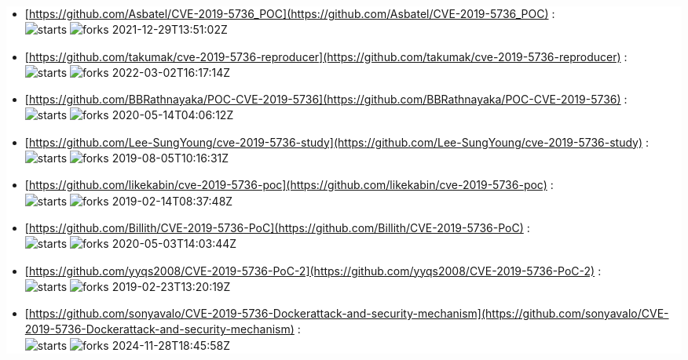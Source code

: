 - [https://github.com/Asbatel/CVE-2019-5736_POC](https://github.com/Asbatel/CVE-2019-5736_POC) :  
![starts](https://img.shields.io/github/stars/Asbatel/CVE-2019-5736_POC.svg) 
![forks](https://img.shields.io/github/forks/Asbatel/CVE-2019-5736_POC.svg) 
2021-12-29T13:51:02Z

- [https://github.com/takumak/cve-2019-5736-reproducer](https://github.com/takumak/cve-2019-5736-reproducer) :  
![starts](https://img.shields.io/github/stars/takumak/cve-2019-5736-reproducer.svg) 
![forks](https://img.shields.io/github/forks/takumak/cve-2019-5736-reproducer.svg) 
2022-03-02T16:17:14Z

- [https://github.com/BBRathnayaka/POC-CVE-2019-5736](https://github.com/BBRathnayaka/POC-CVE-2019-5736) :  
![starts](https://img.shields.io/github/stars/BBRathnayaka/POC-CVE-2019-5736.svg) 
![forks](https://img.shields.io/github/forks/BBRathnayaka/POC-CVE-2019-5736.svg) 
2020-05-14T04:06:12Z

- [https://github.com/Lee-SungYoung/cve-2019-5736-study](https://github.com/Lee-SungYoung/cve-2019-5736-study) :  
![starts](https://img.shields.io/github/stars/Lee-SungYoung/cve-2019-5736-study.svg) 
![forks](https://img.shields.io/github/forks/Lee-SungYoung/cve-2019-5736-study.svg) 
2019-08-05T10:16:31Z

- [https://github.com/likekabin/cve-2019-5736-poc](https://github.com/likekabin/cve-2019-5736-poc) :  
![starts](https://img.shields.io/github/stars/likekabin/cve-2019-5736-poc.svg) 
![forks](https://img.shields.io/github/forks/likekabin/cve-2019-5736-poc.svg) 
2019-02-14T08:37:48Z

- [https://github.com/Billith/CVE-2019-5736-PoC](https://github.com/Billith/CVE-2019-5736-PoC) :  
![starts](https://img.shields.io/github/stars/Billith/CVE-2019-5736-PoC.svg) 
![forks](https://img.shields.io/github/forks/Billith/CVE-2019-5736-PoC.svg) 
2020-05-03T14:03:44Z

- [https://github.com/yyqs2008/CVE-2019-5736-PoC-2](https://github.com/yyqs2008/CVE-2019-5736-PoC-2) :  
![starts](https://img.shields.io/github/stars/yyqs2008/CVE-2019-5736-PoC-2.svg) 
![forks](https://img.shields.io/github/forks/yyqs2008/CVE-2019-5736-PoC-2.svg) 
2019-02-23T13:20:19Z

- [https://github.com/sonyavalo/CVE-2019-5736-Dockerattack-and-security-mechanism](https://github.com/sonyavalo/CVE-2019-5736-Dockerattack-and-security-mechanism) :  
![starts](https://img.shields.io/github/stars/sonyavalo/CVE-2019-5736-Dockerattack-and-security-mechanism.svg) 
![forks](https://img.shields.io/github/forks/sonyavalo/CVE-2019-5736-Dockerattack-and-security-mechanism.svg) 
2024-11-28T18:45:58Z
